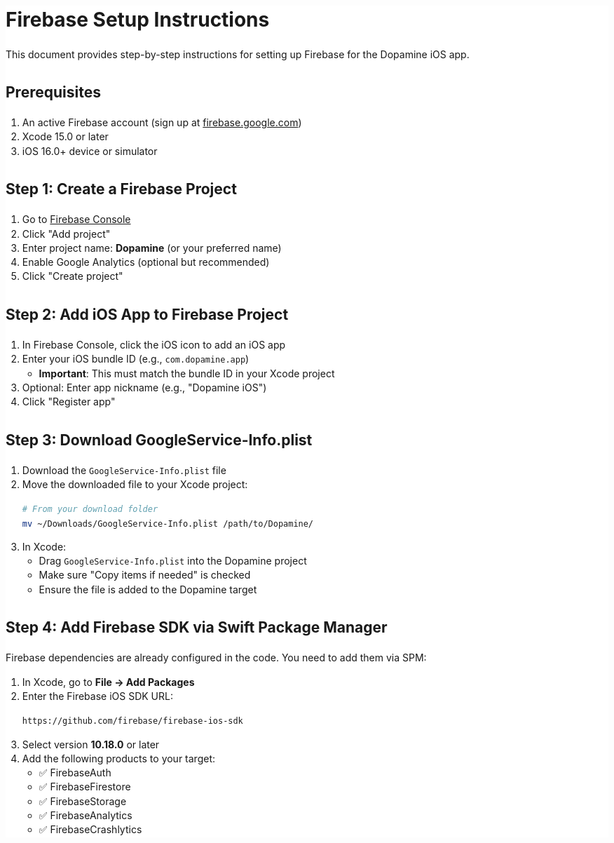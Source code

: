 # Firebase Setup Instructions

This document provides step-by-step instructions for setting up Firebase for the Dopamine iOS app.

## Prerequisites

1. An active Firebase account (sign up at [firebase.google.com](https://firebase.google.com))
2. Xcode 15.0 or later
3. iOS 16.0+ device or simulator

## Step 1: Create a Firebase Project

1. Go to [Firebase Console](https://console.firebase.google.com)
2. Click "Add project"
3. Enter project name: **Dopamine** (or your preferred name)
4. Enable Google Analytics (optional but recommended)
5. Click "Create project"

## Step 2: Add iOS App to Firebase Project

1. In Firebase Console, click the iOS icon to add an iOS app
2. Enter your iOS bundle ID (e.g., `com.dopamine.app`)
   - **Important**: This must match the bundle ID in your Xcode project
3. Optional: Enter app nickname (e.g., "Dopamine iOS")
4. Click "Register app"

## Step 3: Download GoogleService-Info.plist

1. Download the `GoogleService-Info.plist` file
2. Move the downloaded file to your Xcode project:
   ```bash
   # From your download folder
   mv ~/Downloads/GoogleService-Info.plist /path/to/Dopamine/
   ```
3. In Xcode:
   - Drag `GoogleService-Info.plist` into the Dopamine project
   - Make sure "Copy items if needed" is checked
   - Ensure the file is added to the Dopamine target

## Step 4: Add Firebase SDK via Swift Package Manager

Firebase dependencies are already configured in the code. You need to add them via SPM:

1. In Xcode, go to **File → Add Packages**
2. Enter the Firebase iOS SDK URL:
   ```
   https://github.com/firebase/firebase-ios-sdk
   ```
3. Select version **10.18.0** or later
4. Add the following products to your target:
   - ✅ FirebaseAuth
   - ✅ FirebaseFirestore
   - ✅ FirebaseStorage
   - ✅ FirebaseAnalytics
   - ✅ FirebaseCrashlytics
